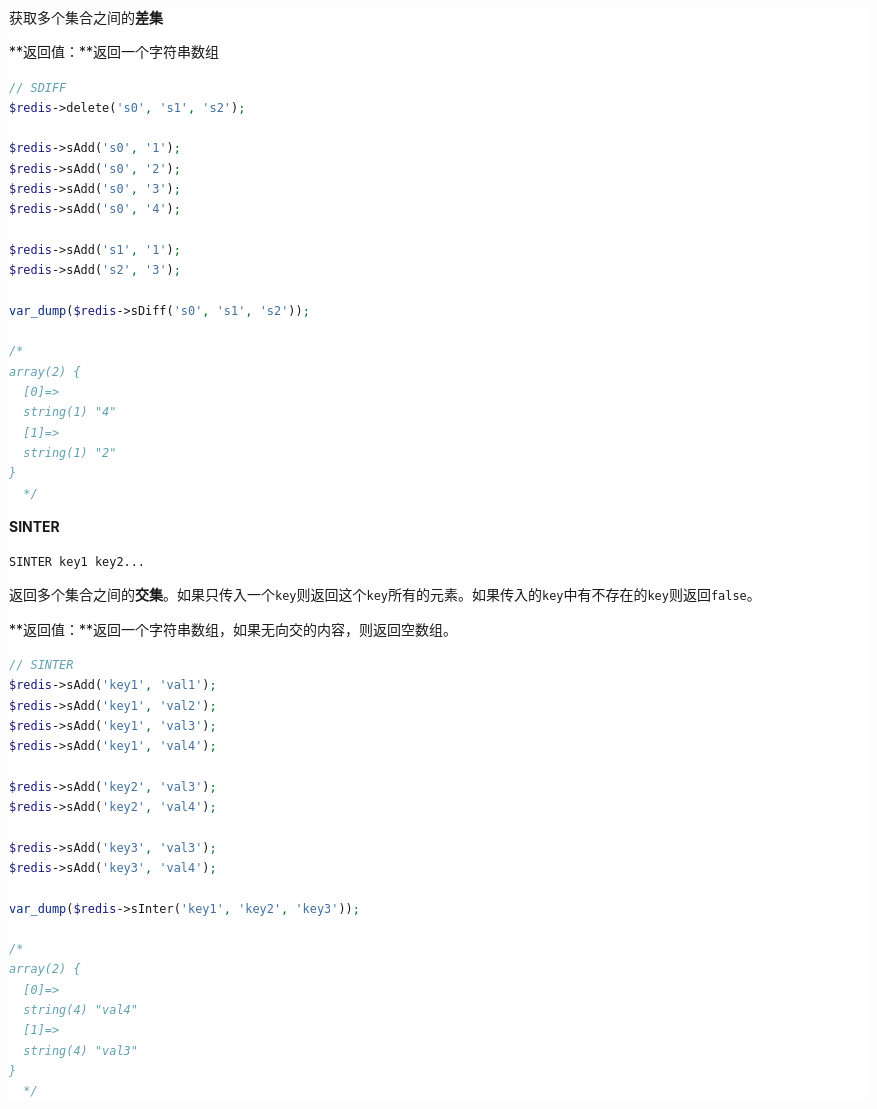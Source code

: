 获取多个集合之间的**差集**

\*\*返回值：\*\*返回一个字符串数组

```php
// SDIFF
$redis->delete('s0', 's1', 's2');

$redis->sAdd('s0', '1');
$redis->sAdd('s0', '2');
$redis->sAdd('s0', '3');
$redis->sAdd('s0', '4');

$redis->sAdd('s1', '1');
$redis->sAdd('s2', '3');

var_dump($redis->sDiff('s0', 's1', 's2'));

/*
array(2) {
  [0]=>
  string(1) "4"
  [1]=>
  string(1) "2"
}
  */
```

**SINTER**

`SINTER key1 key2...`

返回多个集合之间的**交集**。如果只传入一个`key`则返回这个`key`所有的元素。如果传入的`key`中有不存在的`key`则返回`false`。

\*\*返回值：\*\*返回一个字符串数组，如果无向交的内容，则返回空数组。

```php
// SINTER
$redis->sAdd('key1', 'val1');
$redis->sAdd('key1', 'val2');
$redis->sAdd('key1', 'val3');
$redis->sAdd('key1', 'val4');

$redis->sAdd('key2', 'val3');
$redis->sAdd('key2', 'val4');

$redis->sAdd('key3', 'val3');
$redis->sAdd('key3', 'val4');

var_dump($redis->sInter('key1', 'key2', 'key3'));

/*
array(2) {
  [0]=>
  string(4) "val4"
  [1]=>
  string(4) "val3"
}
  */
```
